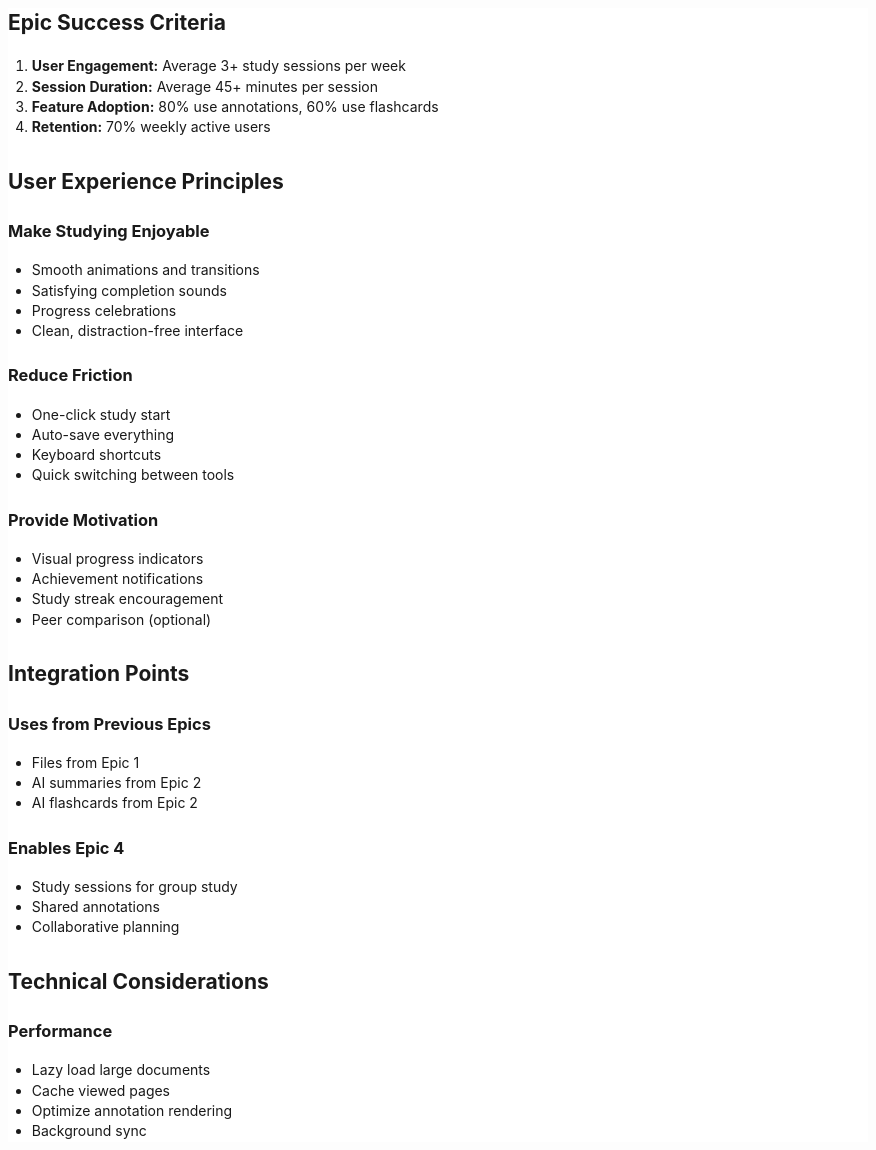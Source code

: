 ## Epic Success Criteria

1. **User Engagement:** Average 3+ study sessions per week
2. **Session Duration:** Average 45+ minutes per session
3. **Feature Adoption:** 80% use annotations, 60% use flashcards
4. **Retention:** 70% weekly active users

## User Experience Principles

### Make Studying Enjoyable
- Smooth animations and transitions
- Satisfying completion sounds
- Progress celebrations
- Clean, distraction-free interface

### Reduce Friction
- One-click study start
- Auto-save everything
- Keyboard shortcuts
- Quick switching between tools

### Provide Motivation
- Visual progress indicators
- Achievement notifications
- Study streak encouragement
- Peer comparison (optional)

## Integration Points

### Uses from Previous Epics
- Files from Epic 1
- AI summaries from Epic 2
- AI flashcards from Epic 2

### Enables Epic 4
- Study sessions for group study
- Shared annotations
- Collaborative planning

## Technical Considerations

### Performance
- Lazy load large documents
- Cache viewed pages
- Optimize annotation rendering
- Background sync
